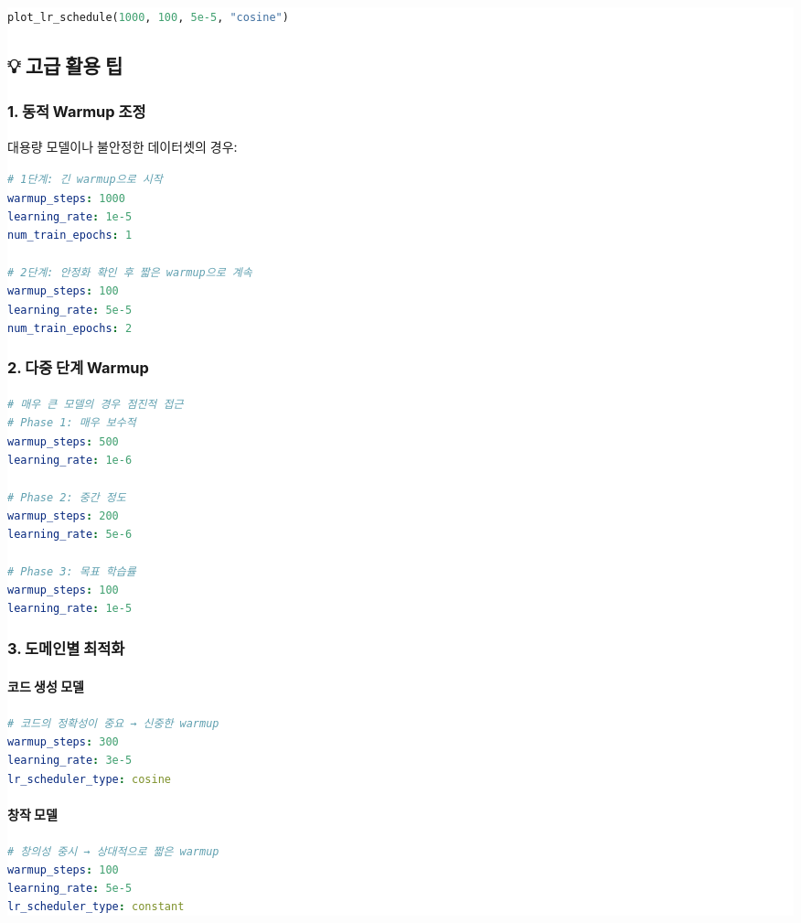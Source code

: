 ```python
plot_lr_schedule(1000, 100, 5e-5, "cosine")
```

## 💡 고급 활용 팁

### 1. 동적 Warmup 조정

대용량 모델이나 불안정한 데이터셋의 경우:

```yaml
# 1단계: 긴 warmup으로 시작
warmup_steps: 1000
learning_rate: 1e-5
num_train_epochs: 1

# 2단계: 안정화 확인 후 짧은 warmup으로 계속
warmup_steps: 100  
learning_rate: 5e-5
num_train_epochs: 2
```

### 2. 다중 단계 Warmup

```yaml
# 매우 큰 모델의 경우 점진적 접근
# Phase 1: 매우 보수적
warmup_steps: 500
learning_rate: 1e-6

# Phase 2: 중간 정도
warmup_steps: 200
learning_rate: 5e-6

# Phase 3: 목표 학습률
warmup_steps: 100
learning_rate: 1e-5
```

### 3. 도메인별 최적화

#### 코드 생성 모델
```yaml
# 코드의 정확성이 중요 → 신중한 warmup
warmup_steps: 300
learning_rate: 3e-5
lr_scheduler_type: cosine
```

#### 창작 모델
```yaml
# 창의성 중시 → 상대적으로 짧은 warmup
warmup_steps: 100
learning_rate: 5e-5
lr_scheduler_type: constant
```
